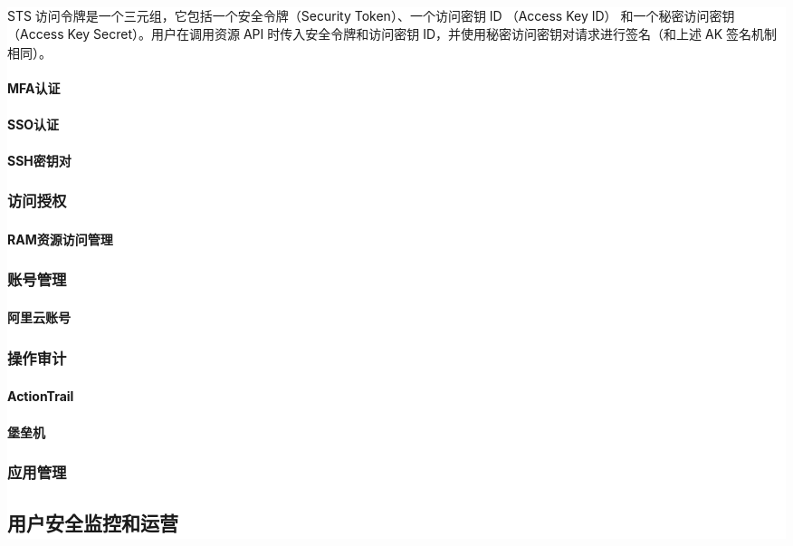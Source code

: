 STS 访问令牌是一个三元组，它包括一个安全令牌（Security Token）、一个访问密钥 ID （Access Key ID） 和一个秘密访问密钥 （Access Key Secret）。用户在调用资源 API 时传入安全令牌和访问密钥 ID，并使用秘密访问密钥对请求进行签名（和上述 AK 签名机制相同）。

#### MFA认证
#### SSO认证
#### SSH密钥对

### 访问授权
#### RAM资源访问管理
### 账号管理
#### 阿里云账号
### 操作审计
#### ActionTrail
#### 堡垒机
### 应用管理
## 用户安全监控和运营



